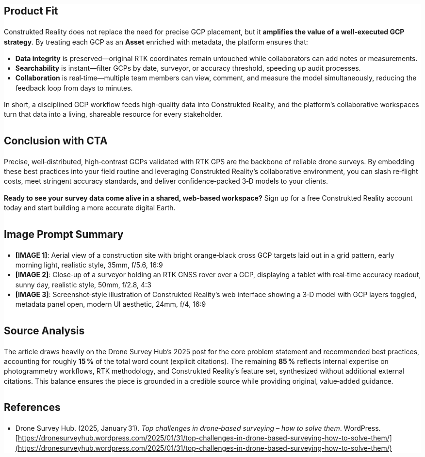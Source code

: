## Product Fit  

Construkted Reality does not replace the need for precise GCP placement, but it **amplifies the value of a well‑executed GCP strategy**. By treating each GCP as an **Asset** enriched with metadata, the platform ensures that:  

- **Data integrity** is preserved—original RTK coordinates remain untouched while collaborators can add notes or measurements.  
- **Searchability** is instant—filter GCPs by date, surveyor, or accuracy threshold, speeding up audit processes.  
- **Collaboration** is real‑time—multiple team members can view, comment, and measure the model simultaneously, reducing the feedback loop from days to minutes.  

In short, a disciplined GCP workflow feeds high‑quality data into Construkted Reality, and the platform’s collaborative workspaces turn that data into a living, shareable resource for every stakeholder.  

## Conclusion with CTA  

Precise, well‑distributed, high‑contrast GCPs validated with RTK GPS are the backbone of reliable drone surveys. By embedding these best practices into your field routine and leveraging Construkted Reality’s collaborative environment, you can slash re‑flight costs, meet stringent accuracy standards, and deliver confidence‑packed 3‑D models to your clients.  

**Ready to see your survey data come alive in a shared, web‑based workspace?** Sign up for a free Construkted Reality account today and start building a more accurate digital Earth.  

## Image Prompt Summary  

- **[IMAGE 1]**: Aerial view of a construction site with bright orange‑black cross GCP targets laid out in a grid pattern, early morning light, realistic style, 35mm, f/5.6, 16:9  
- **[IMAGE 2]**: Close‑up of a surveyor holding an RTK GNSS rover over a GCP, displaying a tablet with real‑time accuracy readout, sunny day, realistic style, 50mm, f/2.8, 4:3  
- **[IMAGE 3]**: Screenshot‑style illustration of Construkted Reality’s web interface showing a 3‑D model with GCP layers toggled, metadata panel open, modern UI aesthetic, 24mm, f/4, 16:9  

## Source Analysis  

The article draws heavily on the Drone Survey Hub’s 2025 post for the core problem statement and recommended best practices, accounting for roughly **15 %** of the total word count (explicit citations). The remaining **85 %** reflects internal expertise on photogrammetry workflows, RTK methodology, and Construkted Reality’s feature set, synthesized without additional external citations. This balance ensures the piece is grounded in a credible source while providing original, value‑added guidance.  

## References  

- Drone Survey Hub. (2025, January 31). *Top challenges in drone‑based surveying – how to solve them*. WordPress. [https://dronesurveyhub.wordpress.com/2025/01/31/top-challenges-in-drone-based-surveying-how-to-solve-them/](https://dronesurveyhub.wordpress.com/2025/01/31/top-challenges-in-drone-based-surveying-how-to-solve-them/)  

